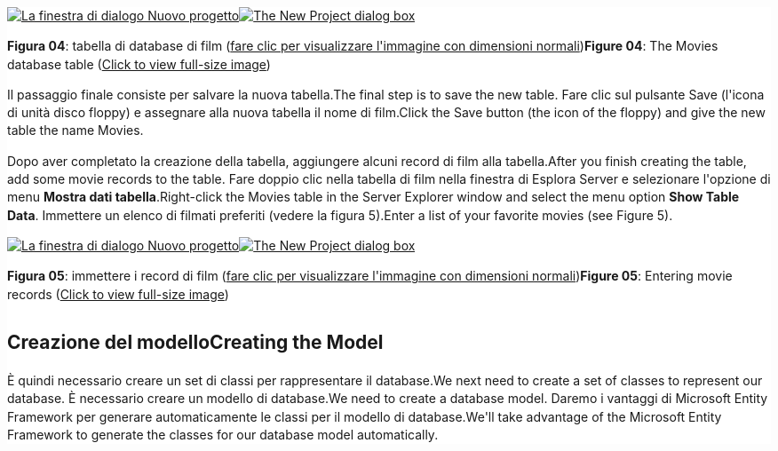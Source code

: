 <span data-ttu-id="b22a1-204">[![La finestra di dialogo Nuovo progetto](create-a-movie-database-application-in-15-minutes-with-asp-net-mvc-cs/_static/image4.jpg)](create-a-movie-database-application-in-15-minutes-with-asp-net-mvc-cs/_static/image7.png)</span><span class="sxs-lookup"><span data-stu-id="b22a1-204">[![The New Project dialog box](create-a-movie-database-application-in-15-minutes-with-asp-net-mvc-cs/_static/image4.jpg)](create-a-movie-database-application-in-15-minutes-with-asp-net-mvc-cs/_static/image7.png)</span></span>

<span data-ttu-id="b22a1-205">**Figura 04**: tabella di database di film ([fare clic per visualizzare l'immagine con dimensioni normali](create-a-movie-database-application-in-15-minutes-with-asp-net-mvc-cs/_static/image8.png))</span><span class="sxs-lookup"><span data-stu-id="b22a1-205">**Figure 04**: The Movies database table ([Click to view full-size image](create-a-movie-database-application-in-15-minutes-with-asp-net-mvc-cs/_static/image8.png))</span></span>


<span data-ttu-id="b22a1-206">Il passaggio finale consiste per salvare la nuova tabella.</span><span class="sxs-lookup"><span data-stu-id="b22a1-206">The final step is to save the new table.</span></span> <span data-ttu-id="b22a1-207">Fare clic sul pulsante Save (l'icona di unità disco floppy) e assegnare alla nuova tabella il nome di film.</span><span class="sxs-lookup"><span data-stu-id="b22a1-207">Click the Save button (the icon of the floppy) and give the new table the name Movies.</span></span>

<span data-ttu-id="b22a1-208">Dopo aver completato la creazione della tabella, aggiungere alcuni record di film alla tabella.</span><span class="sxs-lookup"><span data-stu-id="b22a1-208">After you finish creating the table, add some movie records to the table.</span></span> <span data-ttu-id="b22a1-209">Fare doppio clic nella tabella di film nella finestra di Esplora Server e selezionare l'opzione di menu **Mostra dati tabella**.</span><span class="sxs-lookup"><span data-stu-id="b22a1-209">Right-click the Movies table in the Server Explorer window and select the menu option **Show Table Data**.</span></span> <span data-ttu-id="b22a1-210">Immettere un elenco di filmati preferiti (vedere la figura 5).</span><span class="sxs-lookup"><span data-stu-id="b22a1-210">Enter a list of your favorite movies (see Figure 5).</span></span>


<span data-ttu-id="b22a1-211">[![La finestra di dialogo Nuovo progetto](create-a-movie-database-application-in-15-minutes-with-asp-net-mvc-cs/_static/image5.jpg)](create-a-movie-database-application-in-15-minutes-with-asp-net-mvc-cs/_static/image9.png)</span><span class="sxs-lookup"><span data-stu-id="b22a1-211">[![The New Project dialog box](create-a-movie-database-application-in-15-minutes-with-asp-net-mvc-cs/_static/image5.jpg)](create-a-movie-database-application-in-15-minutes-with-asp-net-mvc-cs/_static/image9.png)</span></span>

<span data-ttu-id="b22a1-212">**Figura 05**: immettere i record di film ([fare clic per visualizzare l'immagine con dimensioni normali](create-a-movie-database-application-in-15-minutes-with-asp-net-mvc-cs/_static/image10.png))</span><span class="sxs-lookup"><span data-stu-id="b22a1-212">**Figure 05**: Entering movie records ([Click to view full-size image](create-a-movie-database-application-in-15-minutes-with-asp-net-mvc-cs/_static/image10.png))</span></span>


## <a name="creating-the-model"></a><span data-ttu-id="b22a1-213">Creazione del modello</span><span class="sxs-lookup"><span data-stu-id="b22a1-213">Creating the Model</span></span>

<span data-ttu-id="b22a1-214">È quindi necessario creare un set di classi per rappresentare il database.</span><span class="sxs-lookup"><span data-stu-id="b22a1-214">We next need to create a set of classes to represent our database.</span></span> <span data-ttu-id="b22a1-215">È necessario creare un modello di database.</span><span class="sxs-lookup"><span data-stu-id="b22a1-215">We need to create a database model.</span></span> <span data-ttu-id="b22a1-216">Daremo i vantaggi di Microsoft Entity Framework per generare automaticamente le classi per il modello di database.</span><span class="sxs-lookup"><span data-stu-id="b22a1-216">We'll take advantage of the Microsoft Entity Framework to generate the classes for our database model automatically.</span></span>
